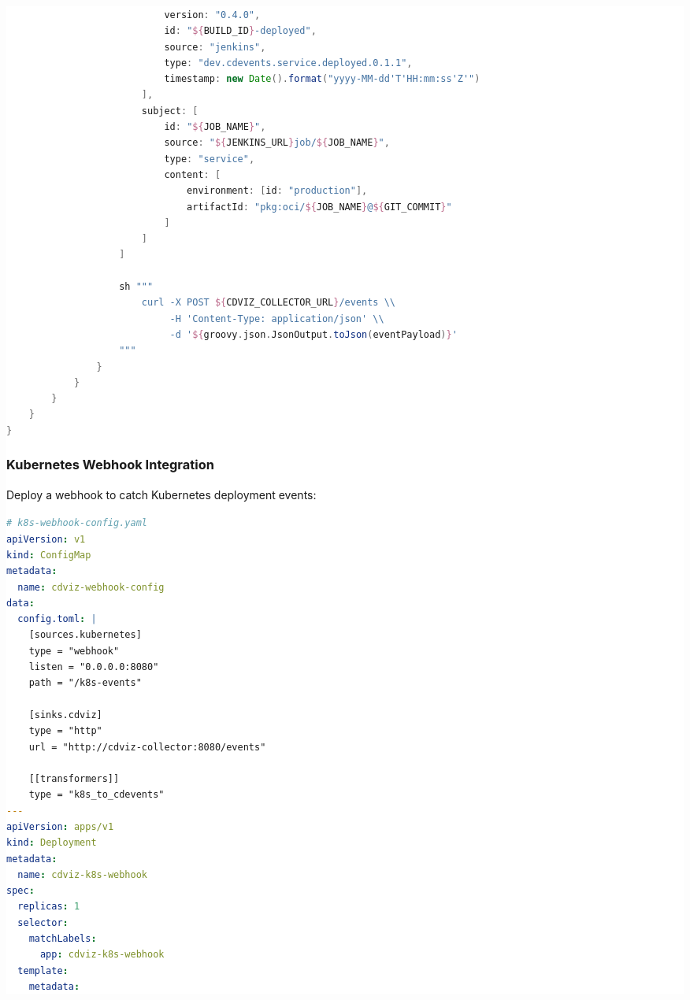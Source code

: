 ```groovy
                            version: "0.4.0",
                            id: "${BUILD_ID}-deployed",
                            source: "jenkins",
                            type: "dev.cdevents.service.deployed.0.1.1",
                            timestamp: new Date().format("yyyy-MM-dd'T'HH:mm:ss'Z'")
                        ],
                        subject: [
                            id: "${JOB_NAME}",
                            source: "${JENKINS_URL}job/${JOB_NAME}",
                            type: "service",
                            content: [
                                environment: [id: "production"],
                                artifactId: "pkg:oci/${JOB_NAME}@${GIT_COMMIT}"
                            ]
                        ]
                    ]

                    sh """
                        curl -X POST ${CDVIZ_COLLECTOR_URL}/events \\
                             -H 'Content-Type: application/json' \\
                             -d '${groovy.json.JsonOutput.toJson(eventPayload)}'
                    """
                }
            }
        }
    }
}
```

### Kubernetes Webhook Integration

Deploy a webhook to catch Kubernetes deployment events:

```yaml
# k8s-webhook-config.yaml
apiVersion: v1
kind: ConfigMap
metadata:
  name: cdviz-webhook-config
data:
  config.toml: |
    [sources.kubernetes]
    type = "webhook"
    listen = "0.0.0.0:8080"
    path = "/k8s-events"

    [sinks.cdviz]
    type = "http"
    url = "http://cdviz-collector:8080/events"

    [[transformers]]
    type = "k8s_to_cdevents"
---
apiVersion: apps/v1
kind: Deployment
metadata:
  name: cdviz-k8s-webhook
spec:
  replicas: 1
  selector:
    matchLabels:
      app: cdviz-k8s-webhook
  template:
    metadata:
```